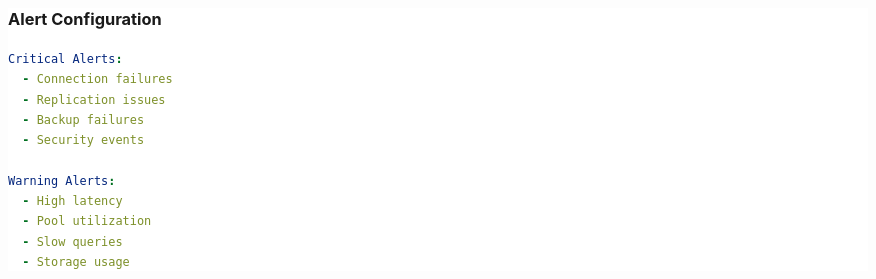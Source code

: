 ### Alert Configuration
```yaml
Critical Alerts:
  - Connection failures
  - Replication issues
  - Backup failures
  - Security events

Warning Alerts:
  - High latency
  - Pool utilization
  - Slow queries
  - Storage usage
```